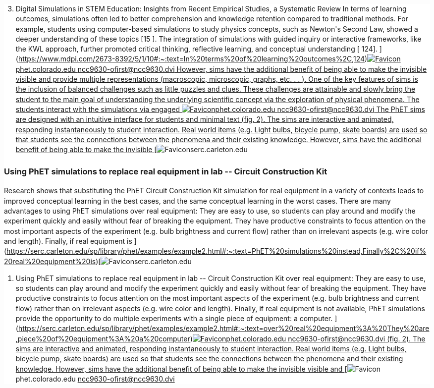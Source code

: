 3. Digital Simulations in STEM Education: Insights from Recent Empirical Studies, a Systematic Review
In terms of learning outcomes, simulations often led to better comprehension and knowledge retention compared to traditional methods. For example, students using computer-based simulations to study physics concepts, such as Newton's Second Law, showed a deeper understanding of these topics \[15 \]. The integration of simulations with guided inquiry or interactive frameworks, like the KWL approach, further promoted critical thinking, reflective learning, and conceptual understanding \[ 124\].
](https://www.mdpi.com/2673-8392/5/1/10#:~:text=In%20terms%20of%20learning%20outcomes%2C,124)[![Favicon](https://www.google.com/s2/favicons?domain=https://phet.colorado.edu&sz=32)phet.colorado.edu
ncc9630-ofirst@ncc9630.dvi
However, sims have the additional benefit of being able to make the invisible visible and provide multiple representations (macroscopic, microscopic, graphs, etc. . . ). One of the key features of sims is the inclusion of balanced challenges such as little puzzles and clues. These challenges are attainable and slowly bring the student to the main goal of understanding the underlying scientific concept via the exploration of physical phenomena. The students interact with the simulations via engaged
](https://phet.colorado.edu/publications/MPTL_2010_PhET_final.pdf#:~:text=However%2C%20sims%20have%20the%20additional,with%20the%20simulations%20via%20engaged)[![Favicon](https://www.google.com/s2/favicons?domain=https://phet.colorado.edu&sz=32)phet.colorado.edu
ncc9630-ofirst@ncc9630.dvi
The PhET sims are designed with an intuitive interface for students and minimal text (fig. 2). The sims are interactive and animated, responding instantaneously to student interaction. Real world items (e.g. Light bulbs, bicycle pump, skate boards) are used so that students see the connections between the phenomena and their existing knowledge. However, sims have the additional benefit of being able to make the invisible
](https://phet.colorado.edu/publications/MPTL_2010_PhET_final.pdf#:~:text=The%20PhET%20sims%20are%20designed,able%20to%20make%20the%20invisible)[![Favicon](https://www.google.com/s2/favicons?domain=https://serc.carleton.edu&sz=32)serc.carleton.edu

### Using PhET simulations to replace real equipment in lab -- Circuit Construction Kit

Research shows that substituting the PhET Circuit Construction Kit simulation for real equipment in a variety of contexts leads to improved conceptual learning in the best cases, and the same conceptual learning in the worst cases. There are many advantages to using PhET simulations over real equipment: They are easy to use, so students can play around and modify the experiment quickly and easily without fear of breaking the equipment. They have productive constraints to focus attention on the most important aspects of the experiment (e.g. bulb brightness and current flow) rather than on irrelevant aspects (e.g. wire color and length). Finally, if real equipment is
](https://serc.carleton.edu/sp/library/phet/examples/example2.html#:~:text=PhET%20simulations%20instead,Finally%2C%20if%20real%20equipment%20is)[![Favicon](https://www.google.com/s2/favicons?domain=https://serc.carleton.edu&sz=32)serc.carleton.edu

1. Using PhET simulations to replace real equipment in lab -- Circuit Construction Kit
over real equipment: They are easy to use, so students can play around and modify the experiment quickly and easily without fear of breaking the equipment. They have productive constraints to focus attention on the most important aspects of the experiment (e.g. bulb brightness and current flow) rather than on irrelevant aspects (e.g. wire color and length). Finally, if real equipment is not available, PhET simulations provide the opportunity to do multiple experiments with a single piece of equipment: a computer.
](https://serc.carleton.edu/sp/library/phet/examples/example2.html#:~:text=over%20real%20equipment%3A%20They%20are,piece%20of%20equipment%3A%20a%20computer)[![Favicon](https://www.google.com/s2/favicons?domain=https://phet.colorado.edu&sz=32)phet.colorado.edu
ncc9630-ofirst@ncc9630.dvi
(fig. 2). The sims are interactive and animated, responding instantaneously to student interaction. Real world items (e.g. Light bulbs, bicycle pump, skate boards) are used so that students see the connections between the phenomena and their existing knowledge. However, sims have the additional benefit of being able to make the invisible visible and
](https://phet.colorado.edu/publications/MPTL_2010_PhET_final.pdf#:~:text=%28fig,make%20the%20invisible%20visible%20and)[![Favicon](https://www.google.com/s2/favicons?domain=https://phet.colorado.edu&sz=32)phet.colorado.edu
ncc9630-ofirst@ncc9630.dvi